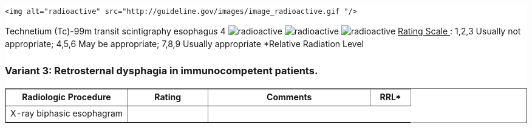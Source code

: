     <img alt="radioactive" src="http://guideline.gov/images/image_radioactive.gif "/>
   </td>
  </tr>
  <tr>
   <td valign="top">
    Technetium (Tc)-99m transit scintigraphy esophagus
   </td>
   <td class="Center" valign="top">
    4
   </td>
   <td valign="top">
   </td>
   <td class="Center" valign="top">
    <img alt="radioactive" src="http://guideline.gov/images/image_radioactive.gif "/>
    <img alt="radioactive" src="http://guideline.gov/images/image_radioactive.gif "/>
    <img alt="radioactive" src="http://guideline.gov/images/image_radioactive.gif "/>
   </td>
  </tr>
 </tbody>
 <tfoot>
  <tr>
   <th colspan="3" valign="top">
    <span style="text-decoration: underline;">
     Rating Scale
    </span>
    : 1,2,3 Usually not appropriate; 4,5,6 May be appropriate; 7,8,9 Usually appropriate
   </th>
   <th class="Center" valign="top">
    *Relative Radiation Level
   </th>
  </tr>
 </tfoot>
</table>


###  Variant 3: Retrosternal dysphagia in immunocompetent patients. 
<table border="1" cellpadding="5" cellspacing="1" summary="Table: Variant 3:  Retrosternal dysphagia in immunocompetent patients">
 <thead>
  <tr>
   <th class="Center" scope="col" valign="bottom" width="30%">
    Radiologic Procedure
   </th>
   <th class="Center" scope="col" valign="bottom" width="20%">
    Rating
   </th>
   <th class="Center" scope="col" valign="bottom" width="40%">
    Comments
   </th>
   <th class="Center" scope="col" valign="bottom" width="25%">
    RRL*
   </th>
  </tr>
 </thead>
 <tbody>
  <tr>
   <td valign="top">
    X-ray biphasic esophagram
   </td>
   <td class="Center" valign="top">
